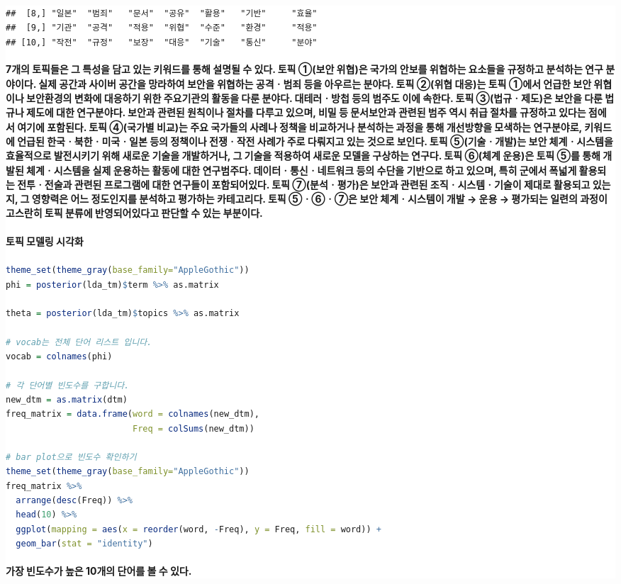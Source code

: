     ##  [8,] "일본"  "범죄"   "문서"  "공유"  "활용"   "기반"     "효율"  
    ##  [9,] "기관"  "공격"   "적용"  "위협"  "수준"   "환경"     "적용"  
    ## [10,] "작전"  "규정"   "보장"  "대응"  "기술"   "통신"     "분야"
#### 7개의 토픽들은 그 특성을 담고 있는 키워드를 통해 설명될 수 있다. 토픽 ①(보안 위협)은 국가의 안보를 위협하는 요소들을 규정하고 분석하는 연구 분야이다. 실제 공간과 사이버 공간을 망라하여 보안을 위협하는 공격ㆍ범죄 등을 아우르는 분야다. 토픽 ②(위협 대응)는 토픽 ①에서 언급한 보안 위협이나 보안환경의 변화에 대응하기 위한 주요기관의 활동을 다룬 분야다. 대테러ㆍ방첩 등의 범주도 이에 속한다. 토픽 ③(법규ㆍ제도)은 보안을 다룬 법규나 제도에 대한 연구분야다. 보안과 관련된 원칙이나 절차를 다루고 있으며, 비밀 등 문서보안과 관련된 범주 역시 취급 절차를 규정하고 있다는 점에서 여기에 포함된다. 토픽 ④(국가별 비교)는 주요 국가들의 사례나 정책을 비교하거나 분석하는 과정을 통해 개선방향을 모색하는 연구분야로, 키워드에 언급된 한국ㆍ북한ㆍ미국ㆍ일본 등의 정책이나 전쟁ㆍ작전 사례가 주로 다뤄지고 있는 것으로 보인다. 토픽 ⑤(기술ㆍ개발)는 보안 체계ㆍ시스템을 효율적으로 발전시키기 위해 새로운 기술을 개발하거나, 그 기술을 적용하여 새로운 모델을 구상하는 연구다. 토픽 ⑥(체계 운용)은 토픽 ⑤를 통해 개발된 체계ㆍ시스템을 실제 운용하는 활동에 대한 연구범주다. 데이터ㆍ통신ㆍ네트워크 등의 수단을 기반으로 하고 있으며, 특히 군에서 폭넓게 활용되는 전투ㆍ전술과 관련된 프로그램에 대한 연구들이 포함되어있다. 토픽 ⑦(분석ㆍ평가)은 보안과 관련된 조직ㆍ시스템ㆍ기술이 제대로 활용되고 있는지, 그 영향력은 어느 정도인지를 분석하고 평가하는 카테고리다. 토픽 ⑤ㆍ⑥ㆍ⑦은 보안 체계ㆍ시스템이 개발 → 운용 → 평가되는 일련의 과정이 고스란히 토픽 분류에 반영되어있다고 판단할 수 있는 부분이다.

#### 토픽 모델링 시각화

``` r
theme_set(theme_gray(base_family="AppleGothic"))
phi = posterior(lda_tm)$term %>% as.matrix

theta = posterior(lda_tm)$topics %>% as.matrix

# vocab는 전체 단어 리스트 입니다.
vocab = colnames(phi)

# 각 단어별 빈도수를 구합니다.
new_dtm = as.matrix(dtm)
freq_matrix = data.frame(word = colnames(new_dtm),
                         Freq = colSums(new_dtm))

# bar plot으로 빈도수 확인하기
theme_set(theme_gray(base_family="AppleGothic"))
freq_matrix %>% 
  arrange(desc(Freq)) %>% 
  head(10) %>% 
  ggplot(mapping = aes(x = reorder(word, -Freq), y = Freq, fill = word)) +
  geom_bar(stat = "identity")
```

#### 가장 빈도수가 높은 10개의 단어를 볼 수 있다.